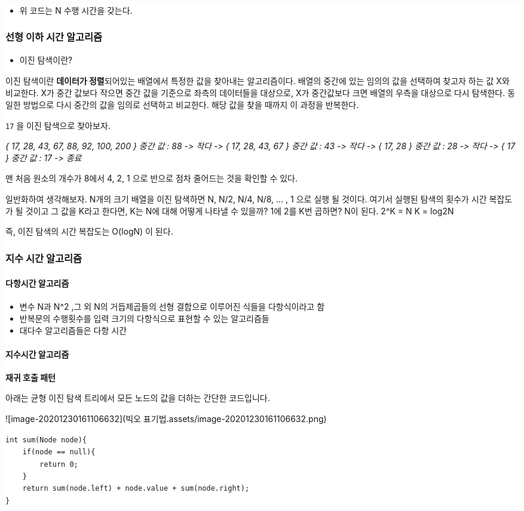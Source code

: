 - 위 코드는 N 수행 시간을 갖는다.



### 선형 이하 시간 알고리즘

- 이진 탐색이란?

이진 탐색이란 **데이터가 정렬**되어있는 배열에서 특정한 값을 찾아내는 알고리즘이다. 배열의 중간에 있는 임의의 값을 선택하여 찾고자 하는 값 X와 비교한다. X가 중간 값보다 작으면 중간 값을 기준으로 좌측의 데이터들을 대상으로, X가 중간값보다 크면 배열의 우측을 대상으로 다시 탐색한다. 동일한 방법으로 다시 중간의 값을 임의로 선택하고 비교한다. 해당 값을 찾을 때까지 이 과정을 반복한다.

`17` 을 이진 탐색으로 찾아보자.

*{ 17, 28, 43, 67, 88, 92, 100, 200 }*
*중간 값 : 88 -> 작다 -> { 17, 28, 43, 67 }*
*중간 값 : 43 -> 작다 -> { 17, 28 }*
*중간 값 : 28 -> 작다 -> { 17 }*
*중간 값 : 17 -> 종료*

맨 처음 원소의 개수가 8에서 4, 2, 1 으로 반으로 점차 줄어드는 것을 확인할 수 있다.

일반화하여 생각해보자. N개의 크기 배열을 이진 탐색하면 N, N/2, N/4, N/8, … , 1 으로 실행 될 것이다. 여기서 실행된 탐색의 횟수가 시간 복잡도가 될 것이고 그 값을 K라고 한다면, K는 N에 대해 어떻게 나타낼 수 있을까?
1에 2를 K번 곱하면? N이 된다.
2^K = N
K = log2N

즉, 이진 탐색의 시간 복잡도는 O(logN) 이 된다.



### 지수 시간 알고리즘

#### 다항시간 알고리즘

- 변수 N과 N^2  ,그 외 N의 거듭제곱들의 선형 결합으로 이루어진 식들을 다항식이라고 함
- 반복문의 수행횟수를 입력 크기의 다항식으로 표현할 수 있는 알고리즘들
- 대다수 알고리즘들은 다항 시간



#### 지수시간 알고리즘

**재귀 호출 패턴**

아래는 균형 이진 탐색 트리에서 모든 노드의 값을 더하는 간단한 코드입니다.

![image-20201230161106632](빅오 표기법.assets/image-20201230161106632.png)

```
int sum(Node node){
    if(node == null){
        return 0;
    }
    return sum(node.left) + node.value + sum(node.right);
}
```
